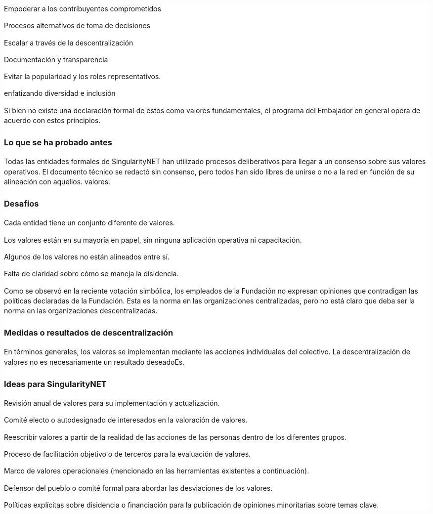 Empoderar a los contribuyentes comprometidos

Procesos alternativos de toma de decisiones

Escalar a través de la descentralización

Documentación y transparencia

Evitar la popularidad y los roles representativos.

enfatizando diversidad e inclusión



Si bien no existe una declaración formal de estos como valores fundamentales, el programa del Embajador en general opera de acuerdo con estos principios.

### Lo que se ha probado antes

Todas las entidades formales de SingularityNET han utilizado procesos deliberativos para llegar a un consenso sobre sus valores operativos. El documento técnico se redactó sin consenso, pero todos han sido libres de unirse o no a la red en función de su alineación con aquellos. valores.

### Desafíos

Cada entidad tiene un conjunto diferente de valores.

Los valores están en su mayoría en papel, sin ninguna aplicación operativa ni capacitación.

Algunos de los valores no están alineados entre sí.

Falta de claridad sobre cómo se maneja la disidencia.

Como se observó en la reciente votación simbólica, los empleados de la Fundación no expresan opiniones que contradigan las políticas declaradas de la Fundación. Esta es la norma en las organizaciones centralizadas, pero no está claro que deba ser la norma en las organizaciones descentralizadas.

### Medidas o resultados de descentralización

En términos generales, los valores se implementan mediante las acciones individuales del colectivo. La descentralización de valores no es necesariamente un resultado deseadoEs.

### Ideas para SingularityNET

Revisión anual de valores para su implementación y actualización.

Comité electo o autodesignado de interesados ​​en la valoración de valores.

Reescribir valores a partir de la realidad de las acciones de las personas dentro de los diferentes grupos.

Proceso de facilitación objetivo o de terceros para la evaluación de valores.

Marco de valores operacionales (mencionado en las herramientas existentes a continuación).

Defensor del pueblo o comité formal para abordar las desviaciones de los valores.

Políticas explícitas sobre disidencia o financiación para la publicación de opiniones minoritarias sobre temas clave.
